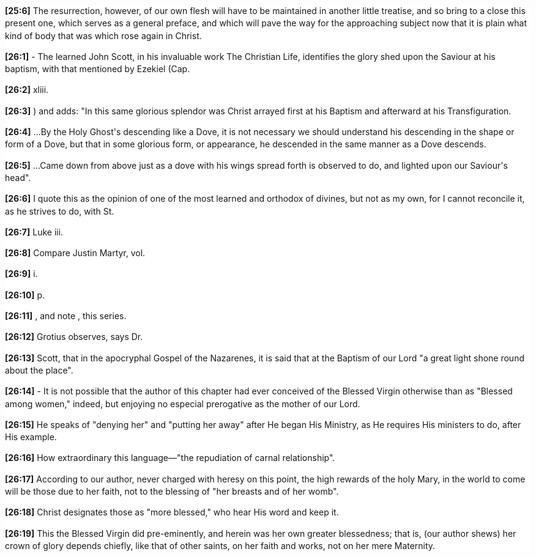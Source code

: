 **[25:6]** The resurrection, however, of our own flesh will have to be maintained in another little treatise, and so bring to a close this present one, which serves as a general preface, and which will pave the way for the approaching subject now that it is plain what kind of body that was which rose again in Christ.

**[26:1]** -  The learned John Scott, in his invaluable work The Christian Life, identifies the glory shed upon the Saviour at his baptism, with that mentioned by Ezekiel (Cap.

**[26:2]** xliii.

**[26:3]** ) and adds: "In this same glorious splendor was Christ arrayed first at his Baptism and afterward at his Transfiguration.

**[26:4]** …By the Holy Ghost's descending like a Dove, it is not necessary we should understand his descending in the shape or form of a Dove, but that in some glorious form, or appearance, he descended in the same manner as a Dove descends.

**[26:5]** …Came down from above just as a dove with his wings spread forth is observed to do, and lighted upon our Saviour's head".

**[26:6]** I quote this as the opinion of one of the most learned and orthodox of divines, but not as my own, for I cannot reconcile it, as he strives to do, with St.

**[26:7]** Luke iii.

**[26:8]** Compare Justin Martyr, vol.

**[26:9]** i.

**[26:10]** p.

**[26:11]** , and note , this series.

**[26:12]** Grotius observes, says Dr.

**[26:13]** Scott, that in the apocryphal Gospel of the Nazarenes, it is said that at the Baptism of our Lord "a great light shone round about the place".

**[26:14]** -  It is not possible that the author of this chapter had ever conceived of the Blessed Virgin otherwise than as "Blessed among women," indeed, but enjoying no especial prerogative as the mother of our Lord.

**[26:15]** He speaks of "denying her" and "putting her away" after He began His Ministry, as He requires His ministers to do, after His example.

**[26:16]** How extraordinary this language—"the repudiation of carnal relationship".

**[26:17]** According to our author, never charged with heresy on this point, the high rewards of the holy Mary, in the world to come will be those due to her faith, not to the blessing of "her breasts and of her womb".

**[26:18]** Christ designates those as "more blessed," who hear His word and keep it.

**[26:19]** This the Blessed Virgin did pre-eminently, and herein was her own greater blessedness; that is, (our author shews) her crown of glory depends chiefly, like that of other saints, on her faith and works, not on her mere Maternity.

